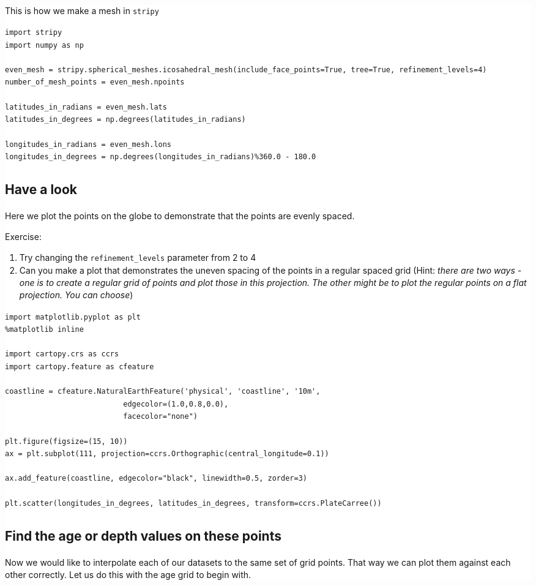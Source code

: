 This is how we make a mesh in `stripy`

```{code-cell} ipython3
import stripy
import numpy as np

even_mesh = stripy.spherical_meshes.icosahedral_mesh(include_face_points=True, tree=True, refinement_levels=4)
number_of_mesh_points = even_mesh.npoints

latitudes_in_radians = even_mesh.lats
latitudes_in_degrees = np.degrees(latitudes_in_radians) 

longitudes_in_radians = even_mesh.lons 
longitudes_in_degrees = np.degrees(longitudes_in_radians)%360.0 - 180.0
```

## Have a look

Here we plot the points on the globe to demonstrate that the points are evenly spaced. 

Exercise: 

  1. Try changing the `refinement_levels` parameter from 2 to 4 
  2. Can you make a plot that demonstrates the uneven spacing of the points in a regular spaced grid 
     (Hint: *there are two ways - one is to create a regular grid of points and plot those in this projection. The other might be to 
     plot the regular points on a flat projection. You can choose*)

```{code-cell} ipython3
import matplotlib.pyplot as plt
%matplotlib inline

import cartopy.crs as ccrs
import cartopy.feature as cfeature

coastline = cfeature.NaturalEarthFeature('physical', 'coastline', '10m',
                           edgecolor=(1.0,0.8,0.0),
                           facecolor="none")

plt.figure(figsize=(15, 10))
ax = plt.subplot(111, projection=ccrs.Orthographic(central_longitude=0.1))

ax.add_feature(coastline, edgecolor="black", linewidth=0.5, zorder=3)

plt.scatter(longitudes_in_degrees, latitudes_in_degrees, transform=ccrs.PlateCarree())
```

## Find the age or depth values on these points 

Now we would like to interpolate each of our datasets to the same set of grid points. That way we can plot them against each other correctly.
Let us do this with the age grid to begin with.
